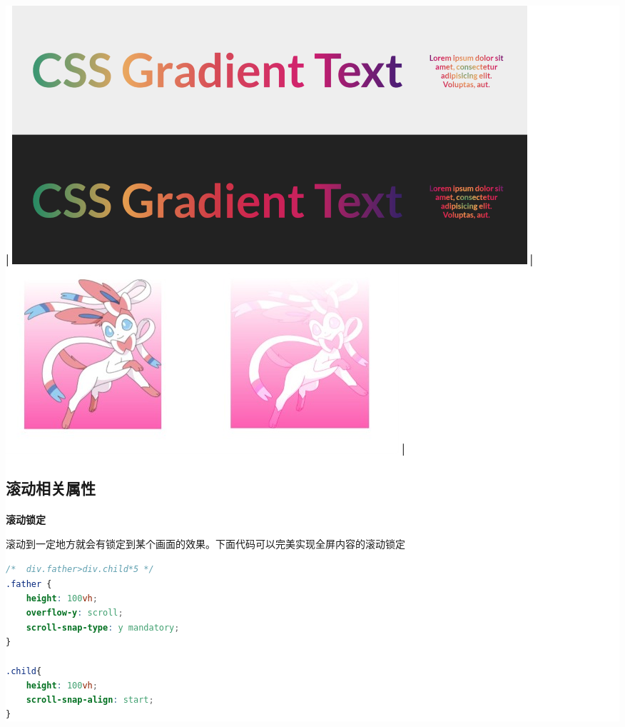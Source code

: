| ![img](./index.assets/grad_text.png) | ![1711821031121](./index.assets/1711821031121.jpg) |

## 滚动相关属性

**滚动锁定**

滚动到一定地方就会有锁定到某个画面的效果。下面代码可以完美实现全屏内容的滚动锁定

```css
/*  div.father>div.child*5 */
.father {
    height: 100vh;
    overflow-y: scroll;
    scroll-snap-type: y mandatory;
}

.child{
    height: 100vh;
    scroll-snap-align: start;
}
```
